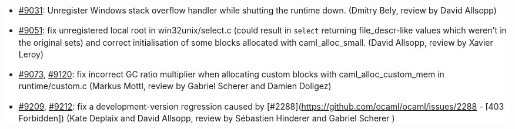 - [#9031](https://github.com/ocaml/ocaml/issues/9031): Unregister Windows stack overflow handler while shutting
  the runtime down.
  (Dmitry Bely, review by David Allsopp)

- [#9051](https://github.com/ocaml/ocaml/issues/9051): fix unregistered local root in win32unix/select.c (could result in
  `select` returning file_descr-like values which weren't in the original sets)
  and correct initialisation of some blocks allocated with caml_alloc_small.
  (David Allsopp, review by Xavier Leroy)

- [#9073](https://github.com/ocaml/ocaml/issues/9073), [#9120](https://github.com/ocaml/ocaml/issues/9120): fix incorrect GC ratio multiplier when allocating custom blocks
  with caml_alloc_custom_mem in runtime/custom.c
  (Markus Mottl, review by Gabriel Scherer and Damien Doligez)

- [#9209](https://github.com/ocaml/ocaml/issues/9209), [#9212](https://github.com/ocaml/ocaml/issues/9212): fix a development-version regression caused by [#2288](https://github.com/ocaml/ocaml/issues/2288 - [403 Forbidden])
  (Kate Deplaix and David Allsopp, review by Sébastien Hinderer
   and Gabriel Scherer )
